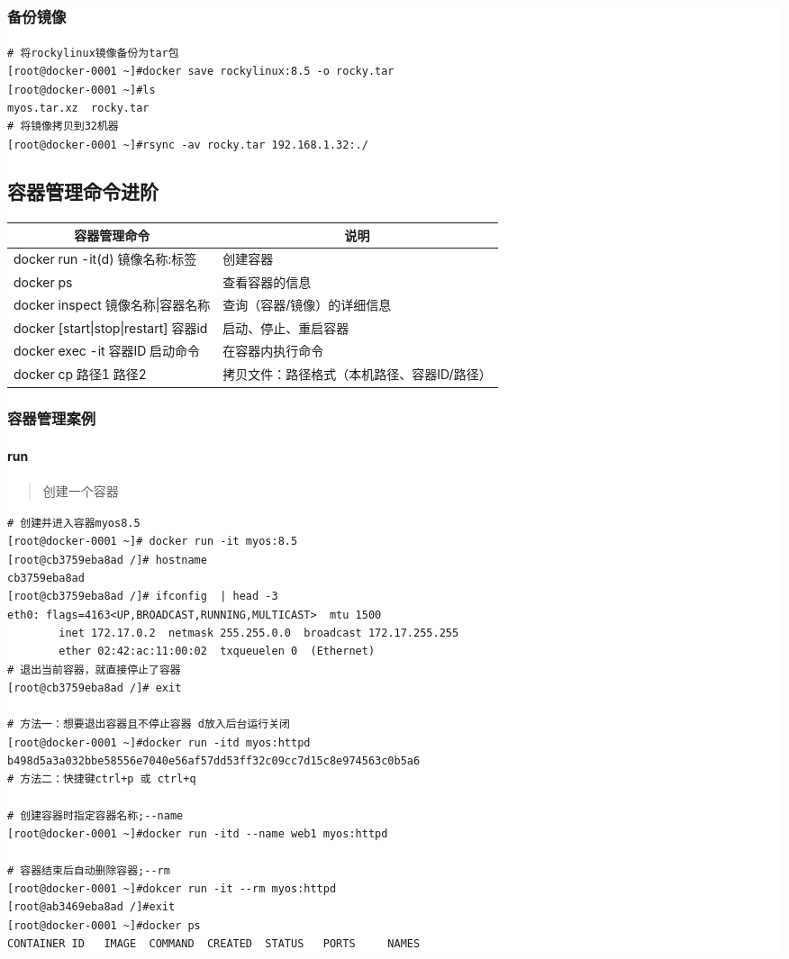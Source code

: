 ### 备份镜像

```shell
# 将rockylinux镜像备份为tar包
[root@docker-0001 ~]#docker save rockylinux:8.5 -o rocky.tar
[root@docker-0001 ~]#ls
myos.tar.xz  rocky.tar
# 将镜像拷贝到32机器
[root@docker-0001 ~]#rsync -av rocky.tar 192.168.1.32:./
```

## 容器管理命令进阶

| 容器管理命令                         | 说明                                        |
| ------------------------------------ | ------------------------------------------- |
| docker run -it(d) 镜像名称:标签      | 创建容器                                    |
| docker ps                            | 查看容器的信息                              |
| docker inspect 镜像名称\|容器名称    | 查询（容器/镜像）的详细信息                 |
| docker [start\|stop\|restart] 容器id | 启动、停止、重启容器                        |
| docker exec -it 容器ID 启动命令      | 在容器内执行命令                            |
| docker cp 路径1 路径2                | 拷贝文件：路径格式（本机路径、容器ID/路径） |

### 容器管理案例

#### run

> 创建一个容器

```shell
# 创建并进入容器myos8.5
[root@docker-0001 ~]# docker run -it myos:8.5
[root@cb3759eba8ad /]# hostname
cb3759eba8ad
[root@cb3759eba8ad /]# ifconfig  | head -3
eth0: flags=4163<UP,BROADCAST,RUNNING,MULTICAST>  mtu 1500
        inet 172.17.0.2  netmask 255.255.0.0  broadcast 172.17.255.255
        ether 02:42:ac:11:00:02  txqueuelen 0  (Ethernet)
# 退出当前容器，就直接停止了容器        
[root@cb3759eba8ad /]# exit  

# 方法一：想要退出容器且不停止容器 d放入后台运行关闭
[root@docker-0001 ~]#docker run -itd myos:httpd
b498d5a3a032bbe58556e7040e56af57dd53ff32c09cc7d15c8e974563c0b5a6
# 方法二：快捷键ctrl+p 或 ctrl+q

# 创建容器时指定容器名称;--name
[root@docker-0001 ~]#docker run -itd --name web1 myos:httpd

# 容器结束后自动删除容器;--rm
[root@docker-0001 ~]#dokcer run -it --rm myos:httpd
[root@ab3469eba8ad /]#exit
[root@docker-0001 ~]#docker ps
CONTAINER ID   IMAGE  COMMAND  CREATED  STATUS   PORTS     NAMES
```
